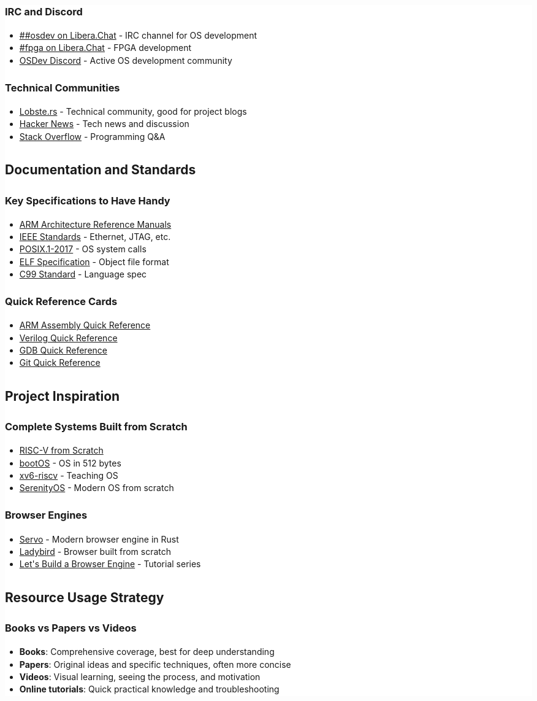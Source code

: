### IRC and Discord
- [##osdev on Libera.Chat](https://libera.chat/) - IRC channel for OS development
- [#fpga on Libera.Chat](https://libera.chat/) - FPGA development
- [OSDev Discord](https://discord.gg/RnCtsqD) - Active OS development community

### Technical Communities
- [Lobste.rs](https://lobste.rs/) - Technical community, good for project blogs
- [Hacker News](https://news.ycombinator.com/) - Tech news and discussion
- [Stack Overflow](https://stackoverflow.com/) - Programming Q&A

## Documentation and Standards

### Key Specifications to Have Handy
- [ARM Architecture Reference Manuals](https://developer.arm.com/documentation/)
- [IEEE Standards](https://standards.ieee.org/) - Ethernet, JTAG, etc.
- [POSIX.1-2017](https://pubs.opengroup.org/onlinepubs/9699919799/) - OS system calls
- [ELF Specification](https://refspecs.linuxfoundation.org/elf/elf.pdf) - Object file format
- [C99 Standard](https://www.open-std.org/jtc1/sc22/wg14/www/docs/n1256.pdf) - Language spec

### Quick Reference Cards
- [ARM Assembly Quick Reference](https://courses.cs.washington.edu/courses/cse469/18wi/Materials/arm64.pdf)
- [Verilog Quick Reference](https://sutherland-hdl.com/pdfs/verilog_2001_ref_guide.pdf)
- [GDB Quick Reference](https://users.ece.utexas.edu/~adnan/gdb-refcard.pdf)
- [Git Quick Reference](https://education.github.com/git-cheat-sheet-education.pdf)

## Project Inspiration

### Complete Systems Built from Scratch
- [RISC-V from Scratch](https://twilco.github.io/riscv-from-scratch/2019/03/10/riscv-from-scratch-1.html)
- [bootOS](https://github.com/nanochess/bootOS) - OS in 512 bytes
- [xv6-riscv](https://github.com/mit-pdos/xv6-riscv) - Teaching OS
- [SerenityOS](https://serenityos.org/) - Modern OS from scratch

### Browser Engines
- [Servo](https://servo.org/) - Modern browser engine in Rust
- [Ladybird](https://ladybird.dev/) - Browser built from scratch
- [Let's Build a Browser Engine](https://limpet.net/mbrubeck/2014/08/08/toy-layout-engine-1.html) - Tutorial series

## Resource Usage Strategy

### Books vs Papers vs Videos
- **Books**: Comprehensive coverage, best for deep understanding
- **Papers**: Original ideas and specific techniques, often more concise
- **Videos**: Visual learning, seeing the process, and motivation
- **Online tutorials**: Quick practical knowledge and troubleshooting
